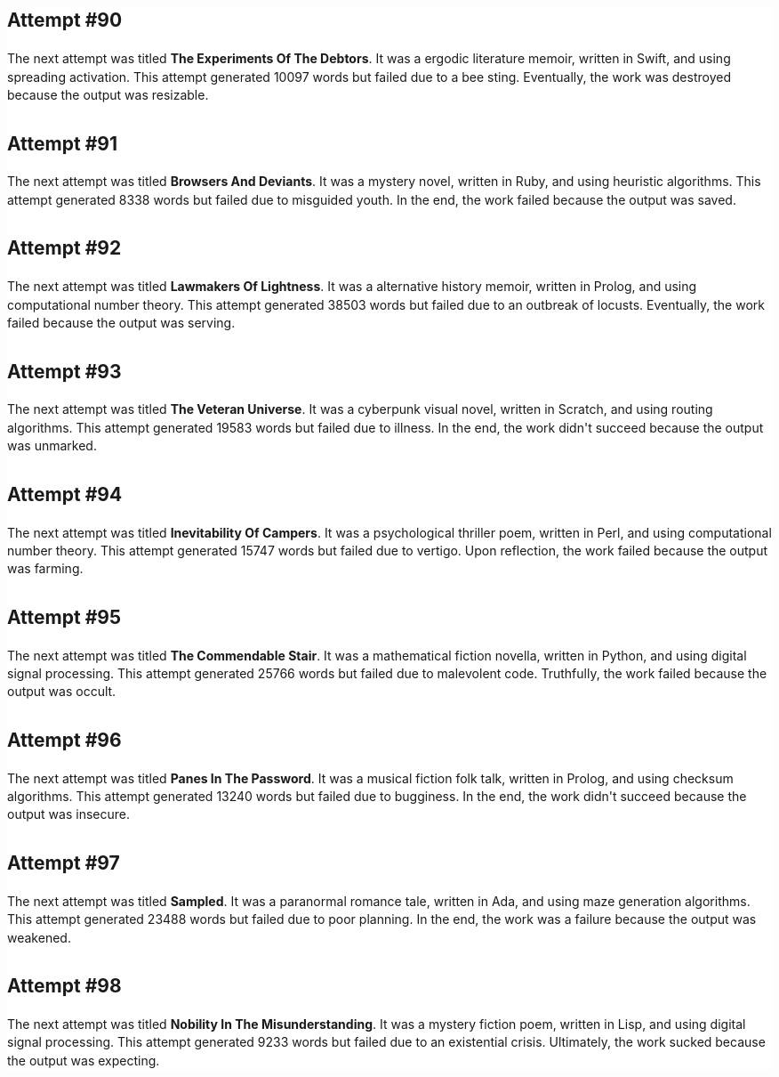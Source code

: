 ## Attempt #90 ##
The next attempt was titled **The Experiments Of The Debtors**. It was a ergodic literature memoir, written in Swift, and using spreading activation. This attempt generated 10097 words but failed due to a bee sting. Eventually, the work was destroyed because the output was resizable.

## Attempt #91 ##
The next attempt was titled **Browsers And Deviants**. It was a mystery novel, written in Ruby, and using heuristic algorithms. This attempt generated 8338 words but failed due to misguided youth. In the end, the work failed because the output was saved.

## Attempt #92 ##
The next attempt was titled **Lawmakers Of Lightness**. It was a alternative history memoir, written in Prolog, and using computational number theory. This attempt generated 38503 words but failed due to an outbreak of locusts. Eventually, the work failed because the output was serving.

## Attempt #93 ##
The next attempt was titled **The Veteran Universe**. It was a cyberpunk visual novel, written in Scratch, and using routing algorithms. This attempt generated 19583 words but failed due to illness. In the end, the work didn't succeed because the output was unmarked.

## Attempt #94 ##
The next attempt was titled **Inevitability Of Campers**. It was a psychological thriller poem, written in Perl, and using computational number theory. This attempt generated 15747 words but failed due to vertigo. Upon reflection, the work failed because the output was farming.

## Attempt #95 ##
The next attempt was titled **The Commendable Stair**. It was a mathematical fiction novella, written in Python, and using digital signal processing. This attempt generated 25766 words but failed due to malevolent code. Truthfully, the work failed because the output was occult.

## Attempt #96 ##
The next attempt was titled **Panes In The Password**. It was a musical fiction folk talk, written in Prolog, and using checksum algorithms. This attempt generated 13240 words but failed due to bugginess. In the end, the work didn't succeed because the output was insecure.

## Attempt #97 ##
The next attempt was titled **Sampled**. It was a paranormal romance tale, written in Ada, and using maze generation algorithms. This attempt generated 23488 words but failed due to poor planning. In the end, the work was a failure because the output was weakened.

## Attempt #98 ##
The next attempt was titled **Nobility In The Misunderstanding**. It was a mystery fiction poem, written in Lisp, and using digital signal processing. This attempt generated 9233 words but failed due to an existential crisis. Ultimately, the work sucked because the output was expecting.

